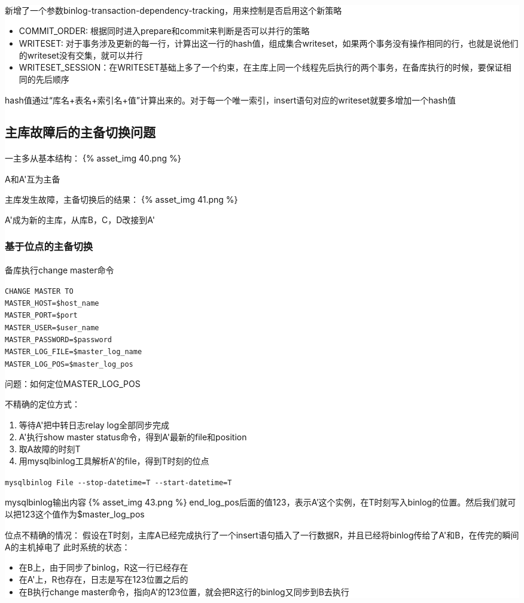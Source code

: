 新增了一个参数binlog-transaction-dependency-tracking，用来控制是否启用这个新策略
- COMMIT_ORDER: 根据同时进入prepare和commit来判断是否可以并行的策略
- WRITESET: 对于事务涉及更新的每一行，计算出这一行的hash值，组成集合writeset，如果两个事务没有操作相同的行，也就是说他们的writeset没有交集，就可以并行
- WRITESET_SESSION：在WRITESET基础上多了一个约束，在主库上同一个线程先后执行的两个事务，在备库执行的时候，要保证相同的先后顺序

hash值通过“库名+表名+索引名+值”计算出来的。对于每一个唯一索引，insert语句对应的writeset就要多增加一个hash值


## 主库故障后的主备切换问题

一主多从基本结构：
{% asset_img 40.png %}

A和A'互为主备

主库发生故障，主备切换后的结果：
{% asset_img 41.png %}

A'成为新的主库，从库B，C，D改接到A'

### 基于位点的主备切换

备库执行change master命令

```
CHANGE MASTER TO
MASTER_HOST=$host_name
MASTER_PORT=$port
MASTER_USER=$user_name
MASTER_PASSWORD=$password
MASTER_LOG_FILE=$master_log_name
MASTER_LOG_POS=$master_log_pos
```

问题：如何定位MASTER_LOG_POS

不精确的定位方式：
1. 等待A'把中转日志relay log全部同步完成
2. A'执行show master status命令，得到A'最新的file和position
3. 取A故障的时刻T
4. 用mysqlbinlog工具解析A'的file，得到T时刻的位点

```
mysqlbinlog File --stop-datetime=T --start-datetime=T
```

mysqlbinlog输出内容
{% asset_img 43.png %}
end_log_pos后面的值123，表示A’这个实例，在T时刻写入binlog的位置。然后我们就可以把123这个值作为$master_log_pos

位点不精确的情况：
假设在T时刻，主库A已经完成执行了一个insert语句插入了一行数据R，并且已经将binlog传给了A'和B，在传完的瞬间A的主机掉电了
此时系统的状态：
- 在B上，由于同步了binlog，R这一行已经存在
- 在A'上，R也存在，日志是写在123位置之后的
- 在B执行change master命令，指向A'的123位置，就会把R这行的binlog又同步到B去执行
